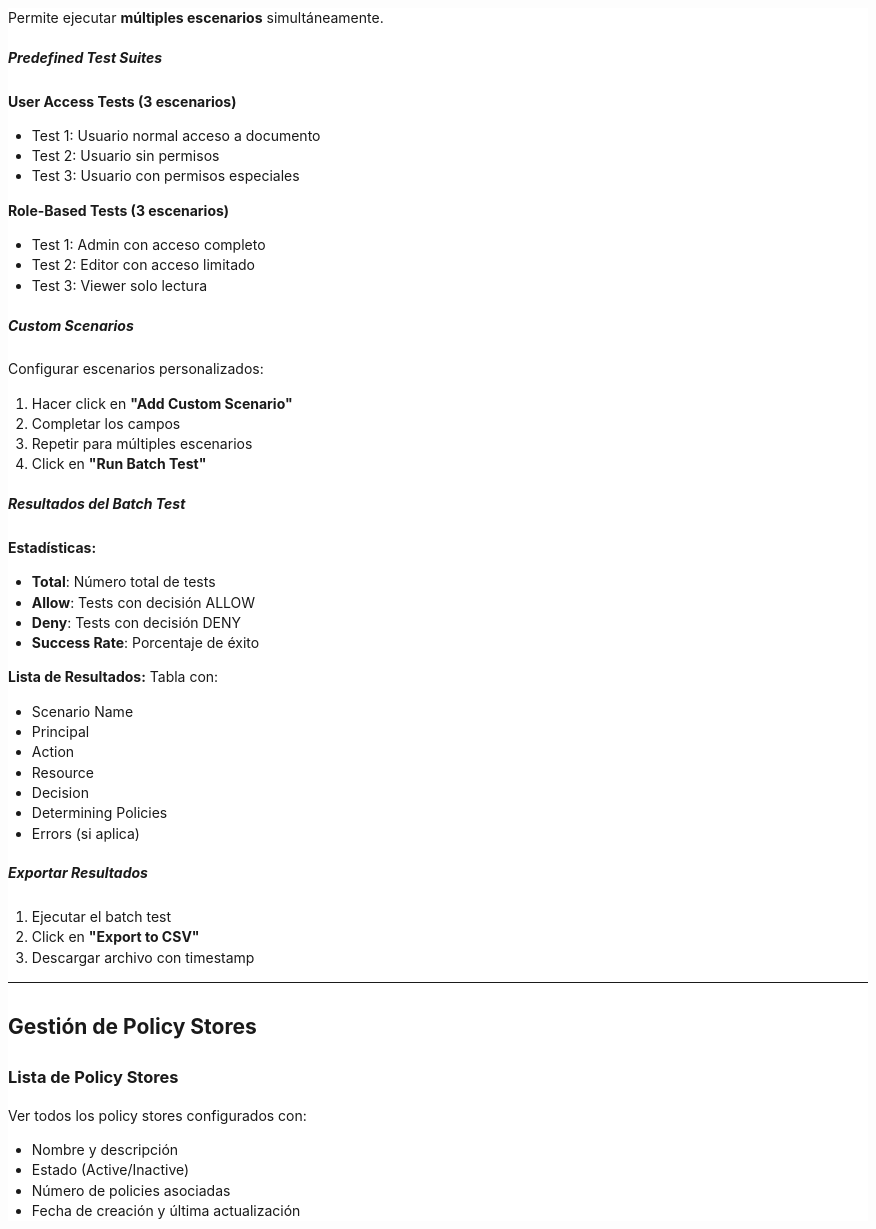 Permite ejecutar **múltiples escenarios** simultáneamente.

##### Predefined Test Suites

**User Access Tests (3 escenarios)**
- Test 1: Usuario normal acceso a documento
- Test 2: Usuario sin permisos
- Test 3: Usuario con permisos especiales

**Role-Based Tests (3 escenarios)**
- Test 1: Admin con acceso completo
- Test 2: Editor con acceso limitado
- Test 3: Viewer solo lectura

##### Custom Scenarios
Configurar escenarios personalizados:
1. Hacer click en **"Add Custom Scenario"**
2. Completar los campos
3. Repetir para múltiples escenarios
4. Click en **"Run Batch Test"**

##### Resultados del Batch Test

**Estadísticas:**
- **Total**: Número total de tests
- **Allow**: Tests con decisión ALLOW
- **Deny**: Tests con decisión DENY
- **Success Rate**: Porcentaje de éxito

**Lista de Resultados:**
Tabla con:
- Scenario Name
- Principal
- Action
- Resource
- Decision
- Determining Policies
- Errors (si aplica)

##### Exportar Resultados
1. Ejecutar el batch test
2. Click en **"Export to CSV"**
3. Descargar archivo con timestamp

---

## Gestión de Policy Stores

### Lista de Policy Stores
Ver todos los policy stores configurados con:
- Nombre y descripción
- Estado (Active/Inactive)
- Número de policies asociadas
- Fecha de creación y última actualización
